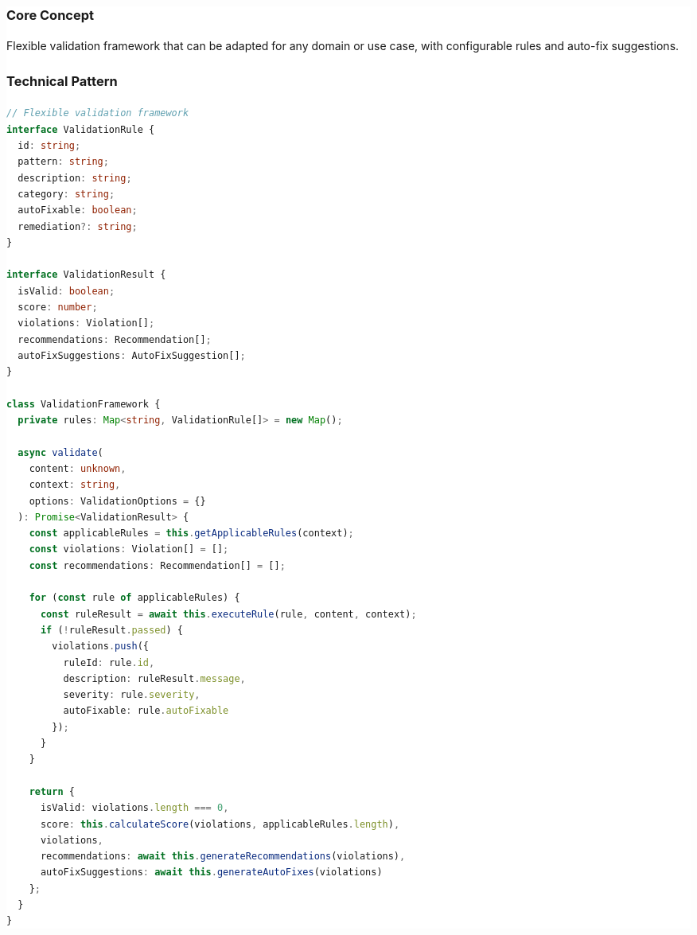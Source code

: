 ### Core Concept

Flexible validation framework that can be adapted for any domain or use case, with configurable rules and auto-fix suggestions.

### Technical Pattern

```typescript
// Flexible validation framework
interface ValidationRule {
  id: string;
  pattern: string;
  description: string;
  category: string;
  autoFixable: boolean;
  remediation?: string;
}

interface ValidationResult {
  isValid: boolean;
  score: number;
  violations: Violation[];
  recommendations: Recommendation[];
  autoFixSuggestions: AutoFixSuggestion[];
}

class ValidationFramework {
  private rules: Map<string, ValidationRule[]> = new Map();

  async validate(
    content: unknown, 
    context: string,
    options: ValidationOptions = {}
  ): Promise<ValidationResult> {
    const applicableRules = this.getApplicableRules(context);
    const violations: Violation[] = [];
    const recommendations: Recommendation[] = [];
    
    for (const rule of applicableRules) {
      const ruleResult = await this.executeRule(rule, content, context);
      if (!ruleResult.passed) {
        violations.push({
          ruleId: rule.id,
          description: ruleResult.message,
          severity: rule.severity,
          autoFixable: rule.autoFixable
        });
      }
    }

    return {
      isValid: violations.length === 0,
      score: this.calculateScore(violations, applicableRules.length),
      violations,
      recommendations: await this.generateRecommendations(violations),
      autoFixSuggestions: await this.generateAutoFixes(violations)
    };
  }
}
```
